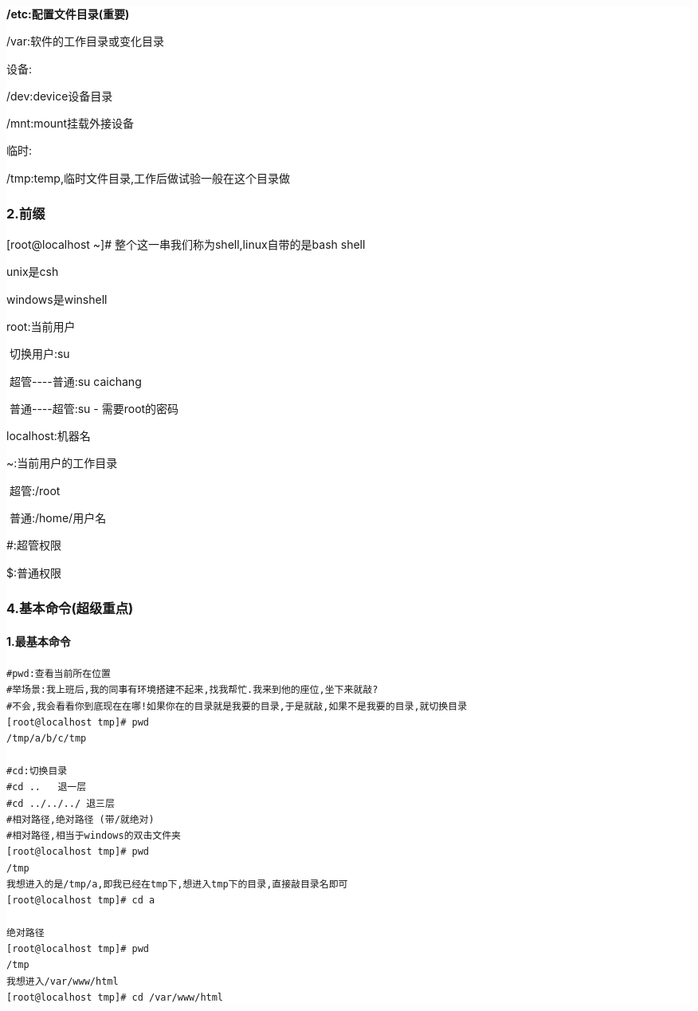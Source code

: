 **/etc:配置文件目录(重要)**

/var:软件的工作目录或变化目录



设备:

/dev:device设备目录

/mnt:mount挂载外接设备



临时:

/tmp:temp,临时文件目录,工作后做试验一般在这个目录做



### 2.前缀

[root@localhost ~]#   整个这一串我们称为shell,linux自带的是bash shell

unix是csh

windows是winshell

root:当前用户

​	切换用户:su

​		超管----普通:su caichang

​		普通----超管:su -  需要root的密码

localhost:机器名

~:当前用户的工作目录

​	超管:/root

​	普通:/home/用户名

#:超管权限

$:普通权限



### 4.基本命令(超级重点)

#### 1.最基本命令

```shell
#pwd:查看当前所在位置
#举场景:我上班后,我的同事有环境搭建不起来,找我帮忙.我来到他的座位,坐下来就敲?
#不会,我会看看你到底现在在哪!如果你在的目录就是我要的目录,于是就敲,如果不是我要的目录,就切换目录
[root@localhost tmp]# pwd
/tmp/a/b/c/tmp

#cd:切换目录
#cd ..   退一层
#cd ../../../ 退三层
#相对路径,绝对路径 (带/就绝对)
#相对路径,相当于windows的双击文件夹
[root@localhost tmp]# pwd
/tmp
我想进入的是/tmp/a,即我已经在tmp下,想进入tmp下的目录,直接敲目录名即可
[root@localhost tmp]# cd a  

绝对路径
[root@localhost tmp]# pwd
/tmp
我想进入/var/www/html
[root@localhost tmp]# cd /var/www/html
```